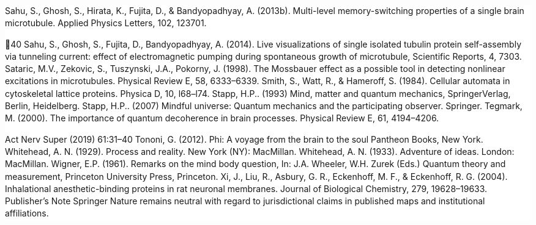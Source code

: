Sahu, S., Ghosh, S., Hirata, K., Fujita, D., & Bandyopadhyay, A. (2013b).
Multi-level memory-switching properties of a single brain microtubule. Applied Physics Letters, 102, 123701.

40
Sahu, S., Ghosh, S., Fujita, D., Bandyopadhyay, A. (2014). Live visualizations of single isolated tubulin protein self-assembly via tunneling current: effect of electromagnetic pumping during spontaneous
growth of microtubule, Scientific Reports, 4, 7303.
Sataric, M.V., Zekovic, S., Tuszynski, J.A., Pokorny, J. (1998). The
Mossbauer effect as a possible tool in detecting nonlinear excitations
in microtubules. Physical Review E, 58, 6333–6339.
Smith, S., Watt, R., & Hameroff, S. (1984). Cellular automata in cytoskeletal lattice proteins. Physica D, 10, l68–l74.
Stapp, H.P.. (1993) Mind, matter and quantum mechanics, SpringerVerlag, Berlin, Heidelberg.
Stapp, H.P.. (2007) Mindful universe: Quantum mechanics and the participating observer. Springer.
Tegmark, M. (2000). The importance of quantum decoherence in brain
processes. Physical Review E, 61, 4194–4206.

Act Nerv Super (2019) 61:31–40
Tononi, G. (2012). Phi: A voyage from the brain to the soul Pantheon
Books, New York.
Whitehead, A. N. (1929). Process and reality. New York (NY):
MacMillan.
Whitehead, A. N. (1933). Adventure of ideas. London: MacMillan.
Wigner, E.P. (1961). Remarks on the mind body question, In: J.A.
Wheeler, W.H. Zurek (Eds.) Quantum theory and measurement,
Princeton University Press, Princeton.
Xi, J., Liu, R., Asbury, G. R., Eckenhoff, M. F., & Eckenhoff, R. G.
(2004). Inhalational anesthetic-binding proteins in rat neuronal
membranes. Journal of Biological Chemistry, 279, 19628–19633.
Publisher’s Note Springer Nature remains neutral with regard to jurisdictional claims in published maps and institutional affiliations.

